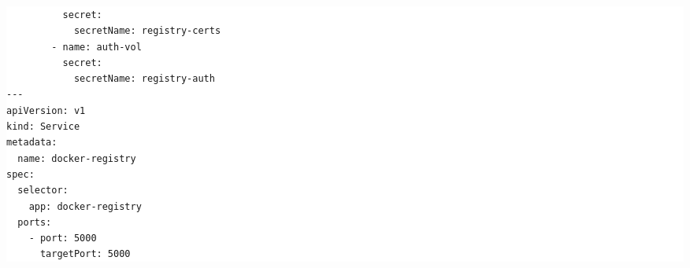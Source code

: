 ```
          secret:
            secretName: registry-certs
        - name: auth-vol
          secret:
            secretName: registry-auth
---
apiVersion: v1
kind: Service
metadata:
  name: docker-registry
spec:
  selector:
    app: docker-registry
  ports:
    - port: 5000
      targetPort: 5000
```
